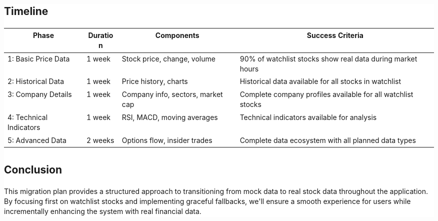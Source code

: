 ## Timeline

| Phase | Duration | Components | Success Criteria |
|-------|----------|------------|------------------|
| 1: Basic Price Data | 1 week | Stock price, change, volume | 90% of watchlist stocks show real data during market hours |
| 2: Historical Data | 1 week | Price history, charts | Historical data available for all stocks in watchlist |
| 3: Company Details | 1 week | Company info, sectors, market cap | Complete company profiles available for all watchlist stocks |
| 4: Technical Indicators | 1 week | RSI, MACD, moving averages | Technical indicators available for analysis |
| 5: Advanced Data | 2 weeks | Options flow, insider trades | Complete data ecosystem with all planned data types |

## Conclusion

This migration plan provides a structured approach to transitioning from mock data to real stock data throughout the application. By focusing first on watchlist stocks and implementing graceful fallbacks, we'll ensure a smooth experience for users while incrementally enhancing the system with real financial data. 